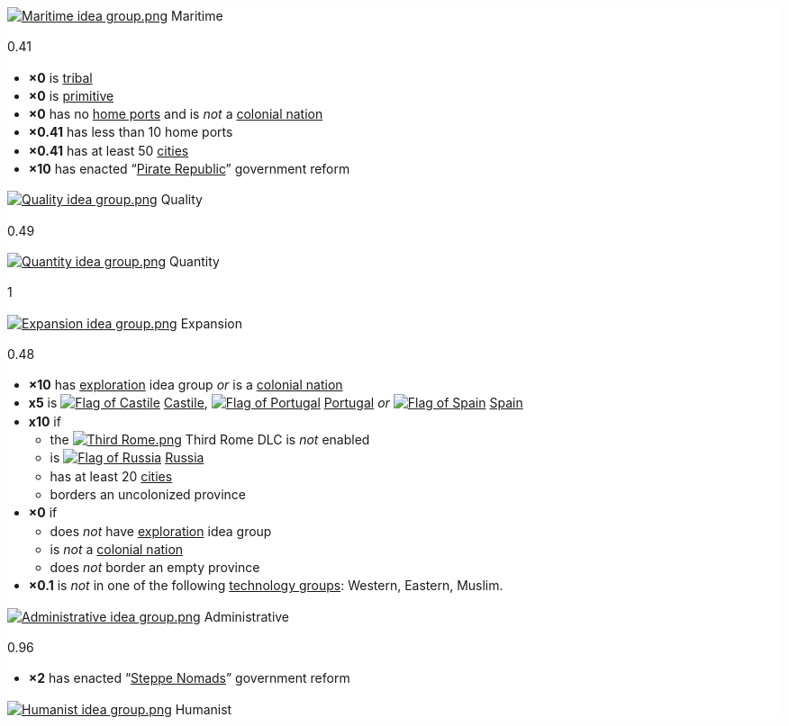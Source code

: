[![Maritime idea group.png](/images/thumb/e/e4/Maritime_idea_group.png/28px-Maritime_idea_group.png)](/Maritime_ideas "Maritime ideas") Maritime

0.41

*   **×0** is [tribal](/Government#Tribal_governments "Government")
*   **×0** is [primitive](/Primitive "Primitive")
*   **×0** has no [home ports](/Home_port "Home port") and is _not_ a [colonial nation](/Colonial_nation "Colonial nation")
*   **×0.41** has less than 10 home ports
*   **×0.41** has at least 50 [cities](/Cities "Cities")
*   **×10** has enacted “[Pirate Republic](/Pirate_Republic "Pirate Republic")” government reform

[![Quality idea group.png](/images/thumb/7/72/Quality_idea_group.png/28px-Quality_idea_group.png)](/Quality_ideas "Quality ideas") Quality

0.49

[![Quantity idea group.png](/images/thumb/9/97/Quantity_idea_group.png/28px-Quantity_idea_group.png)](/Quantity_ideas "Quantity ideas") Quantity

1

[![Expansion idea group.png](/images/thumb/7/73/Expansion_idea_group.png/28px-Expansion_idea_group.png)](/Expansion_ideas "Expansion ideas") Expansion

0.48

*   **×10** has [exploration](#Exploration) idea group _or_ is a [colonial nation](/Colonial_nation "Colonial nation")
*   **x5** is [![Flag of Castile](/images/thumb/e/ee/Castile.png/20px-Castile.png)](/Castile "Castile") [Castile](/Castile "Castile"), [![Flag of Portugal](/images/thumb/1/12/Portugal.png/20px-Portugal.png)](/Portugal "Portugal") [Portugal](/Portugal "Portugal") _or_ [![Flag of Spain](/images/thumb/5/58/Spain.png/20px-Spain.png)](/Spain "Spain") [Spain](/Spain "Spain")
*   **x10** if
    *   the [![Third Rome.png](/images/thumb/4/49/Third_Rome.png/24px-Third_Rome.png)](/Third_Rome "Third Rome") Third Rome DLC is _not_ enabled
    *   is [![Flag of Russia](/images/thumb/e/ee/Russia.png/20px-Russia.png)](/Russia "Russia") [Russia](/Russia "Russia")
    *   has at least 20 [cities](/Cities "Cities")
    *   borders an uncolonized province
*   **×0** if
    *   does _not_ have [exploration](#Exploration) idea group
    *   is _not_ a [colonial nation](/Colonial_nation "Colonial nation")
    *   does _not_ border an empty province
*   **×0.1** is _not_ in one of the following [technology groups](/Technology_group "Technology group"): Western, Eastern, Muslim.

[![Administrative idea group.png](/images/thumb/9/9a/Administrative_idea_group.png/28px-Administrative_idea_group.png)](/Administrative_ideas "Administrative ideas") Administrative

0.96

*   **×2** has enacted “[Steppe Nomads](/Steppe_Nomads "Steppe Nomads")” government reform

[![Humanist idea group.png](/images/thumb/8/8d/Humanist_idea_group.png/28px-Humanist_idea_group.png)](/Humanist_ideas "Humanist ideas") Humanist
